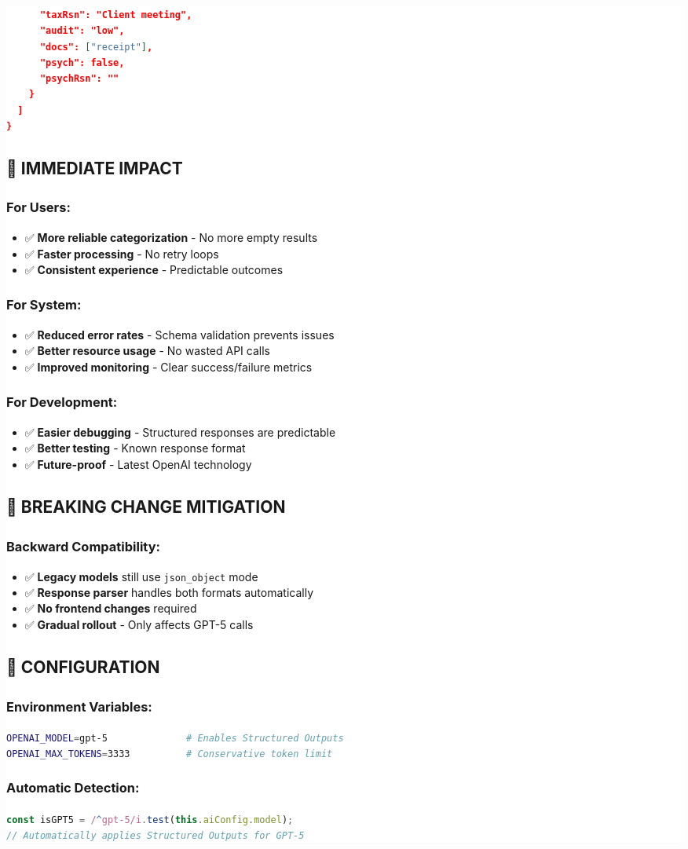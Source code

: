 ```json
      "taxRsn": "Client meeting",
      "audit": "low",
      "docs": ["receipt"],
      "psych": false,
      "psychRsn": ""
    }
  ]
}
```

## 🎉 **IMMEDIATE IMPACT**

### **For Users:**
- ✅ **More reliable categorization** - No more empty results
- ✅ **Faster processing** - No retry loops
- ✅ **Consistent experience** - Predictable outcomes

### **For System:**
- ✅ **Reduced error rates** - Schema validation prevents issues
- ✅ **Better resource usage** - No wasted API calls
- ✅ **Improved monitoring** - Clear success/failure metrics

### **For Development:**
- ✅ **Easier debugging** - Structured responses are predictable
- ✅ **Better testing** - Known response format
- ✅ **Future-proof** - Latest OpenAI technology

## 🚨 **BREAKING CHANGE MITIGATION**

### **Backward Compatibility:**
- ✅ **Legacy models** still use `json_object` mode
- ✅ **Response parser** handles both formats automatically
- ✅ **No frontend changes** required
- ✅ **Gradual rollout** - Only affects GPT-5 calls

## 🔧 **CONFIGURATION**

### **Environment Variables:**
```bash
OPENAI_MODEL=gpt-5              # Enables Structured Outputs
OPENAI_MAX_TOKENS=3333          # Conservative token limit
```

### **Automatic Detection:**
```typescript
const isGPT5 = /^gpt-5/i.test(this.aiConfig.model);
// Automatically applies Structured Outputs for GPT-5
```
